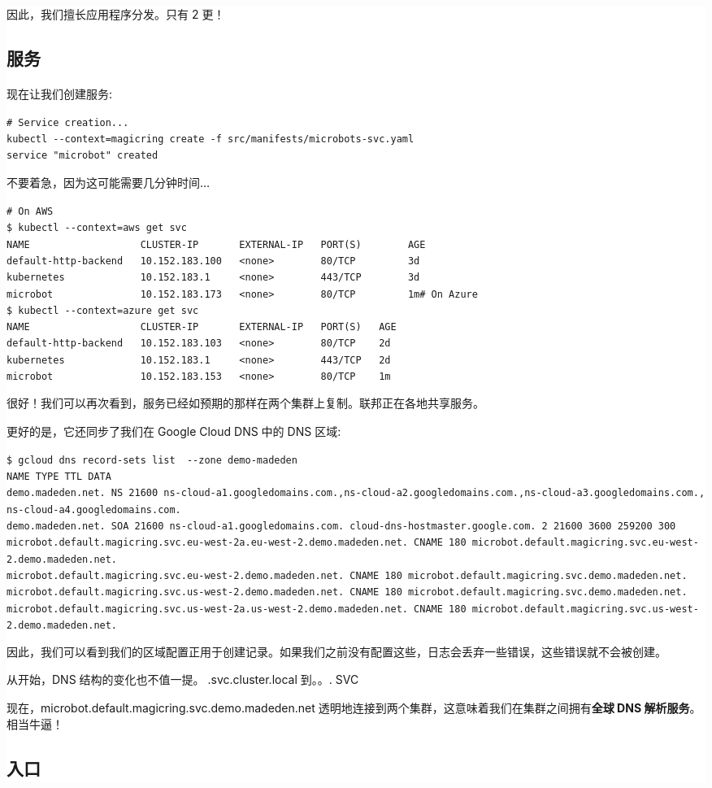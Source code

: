 因此，我们擅长应用程序分发。只有 2 更！

## 服务

现在让我们创建服务:

```
# Service creation...
kubectl --context=magicring create -f src/manifests/microbots-svc.yaml 
service "microbot" created
```

不要着急，因为这可能需要几分钟时间…

```
# On AWS
$ kubectl --context=aws get svc
NAME                   CLUSTER-IP       EXTERNAL-IP   PORT(S)        AGE
default-http-backend   10.152.183.100   <none>        80/TCP         3d
kubernetes             10.152.183.1     <none>        443/TCP        3d
microbot               10.152.183.173   <none>        80/TCP         1m# On Azure
$ kubectl --context=azure get svc
NAME                   CLUSTER-IP       EXTERNAL-IP   PORT(S)   AGE
default-http-backend   10.152.183.103   <none>        80/TCP    2d
kubernetes             10.152.183.1     <none>        443/TCP   2d
microbot               10.152.183.153   <none>        80/TCP    1m
```

很好！我们可以再次看到，服务已经如预期的那样在两个集群上复制。联邦正在各地共享服务。

更好的是，它还同步了我们在 Google Cloud DNS 中的 DNS 区域:

```
$ gcloud dns record-sets list  --zone demo-madeden
NAME TYPE TTL DATA
demo.madeden.net. NS 21600 ns-cloud-a1.googledomains.com.,ns-cloud-a2.googledomains.com.,ns-cloud-a3.googledomains.com.,ns-cloud-a4.googledomains.com.
demo.madeden.net. SOA 21600 ns-cloud-a1.googledomains.com. cloud-dns-hostmaster.google.com. 2 21600 3600 259200 300
microbot.default.magicring.svc.eu-west-2a.eu-west-2.demo.madeden.net. CNAME 180 microbot.default.magicring.svc.eu-west-2.demo.madeden.net.
microbot.default.magicring.svc.eu-west-2.demo.madeden.net. CNAME 180 microbot.default.magicring.svc.demo.madeden.net.
microbot.default.magicring.svc.us-west-2.demo.madeden.net. CNAME 180 microbot.default.magicring.svc.demo.madeden.net.
microbot.default.magicring.svc.us-west-2a.us-west-2.demo.madeden.net. CNAME 180 microbot.default.magicring.svc.us-west-2.demo.madeden.net.
```

因此，我们可以看到我们的区域配置正用于创建记录。如果我们之前没有配置这些，日志会丢弃一些错误，这些错误就不会被创建。

从<service>开始，DNS 结构的变化也不值一提。 <namespace>.svc.cluster.local 到<service>。<namespace>。<federation>. SVC<failure-zone></failure-zone></federation></namespace></service></namespace></service>

现在，microbot.default.magicring.svc.demo.madeden.net 透明地连接到两个集群，这意味着我们在集群之间拥有**全球 DNS 解析服务**。相当牛逼！

## 入口
